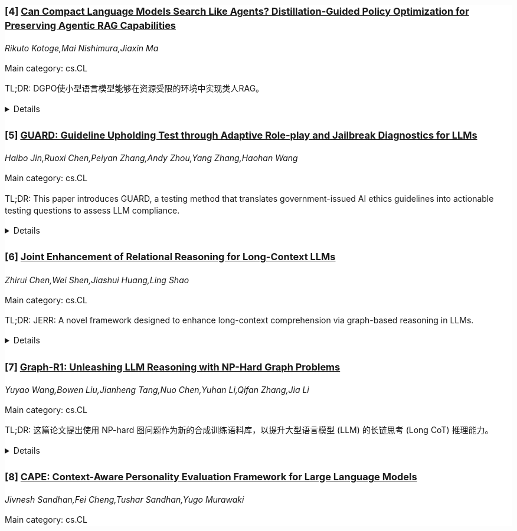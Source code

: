 
### [4] [Can Compact Language Models Search Like Agents? Distillation-Guided Policy Optimization for Preserving Agentic RAG Capabilities](https://arxiv.org/abs/2508.20324)
*Rikuto Kotoge,Mai Nishimura,Jiaxin Ma*

Main category: cs.CL

TL;DR: DGPO使小型语言模型能够在资源受限的环境中实现类人RAG。


<details><summary>Details</summary></details>


### [5] [GUARD: Guideline Upholding Test through Adaptive Role-play and Jailbreak Diagnostics for LLMs](https://arxiv.org/abs/2508.20325)
*Haibo Jin,Ruoxi Chen,Peiyan Zhang,Andy Zhou,Yang Zhang,Haohan Wang*

Main category: cs.CL

TL;DR: This paper introduces GUARD, a testing method that translates government-issued AI ethics guidelines into actionable testing questions to assess LLM compliance.


<details><summary>Details</summary></details>


### [6] [Joint Enhancement of Relational Reasoning for Long-Context LLMs](https://arxiv.org/abs/2508.20351)
*Zhirui Chen,Wei Shen,Jiashui Huang,Ling Shao*

Main category: cs.CL

TL;DR: JERR: A novel framework designed to enhance long-context comprehension via graph-based reasoning in LLMs.


<details><summary>Details</summary></details>


### [7] [Graph-R1: Unleashing LLM Reasoning with NP-Hard Graph Problems](https://arxiv.org/abs/2508.20373)
*Yuyao Wang,Bowen Liu,Jianheng Tang,Nuo Chen,Yuhan Li,Qifan Zhang,Jia Li*

Main category: cs.CL

TL;DR: 这篇论文提出使用 NP-hard 图问题作为新的合成训练语料库，以提升大型语言模型 (LLM) 的长链思考 (Long CoT) 推理能力。


<details><summary>Details</summary></details>


### [8] [CAPE: Context-Aware Personality Evaluation Framework for Large Language Models](https://arxiv.org/abs/2508.20385)
*Jivnesh Sandhan,Fei Cheng,Tushar Sandhan,Yugo Murawaki*

Main category: cs.CL
